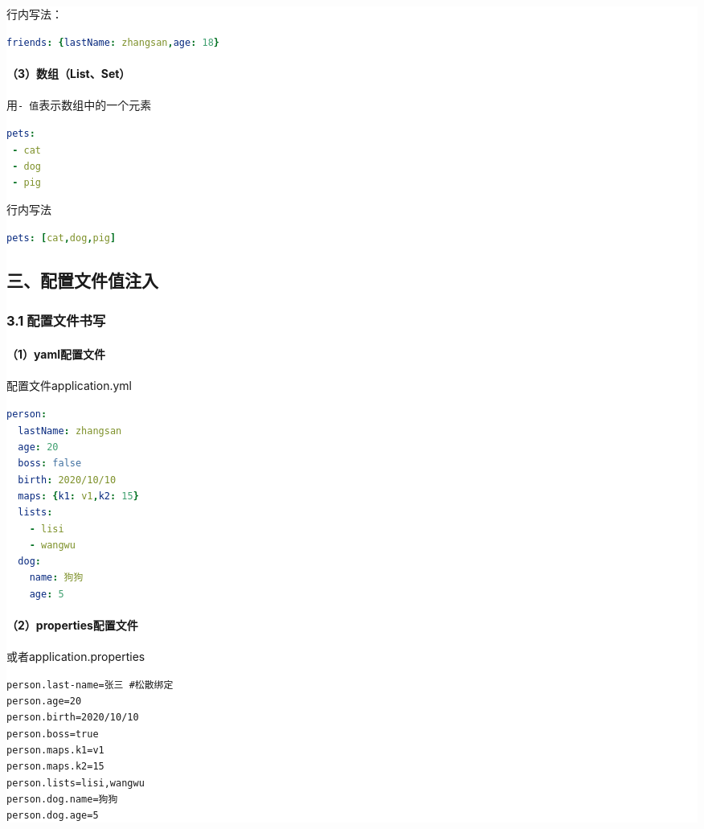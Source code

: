 行内写法：

```yaml
friends: {lastName: zhangsan,age: 18}
```

#### （3）数组（List、Set）

用`- 值`表示数组中的一个元素

```yaml
pets:
 - cat
 - dog
 - pig
```

行内写法

```yaml
pets: [cat,dog,pig]
```

## 三、配置文件值注入

### 3.1 配置文件书写

#### （1）yaml配置文件

配置文件application.yml

```yaml
person:
  lastName: zhangsan
  age: 20
  boss: false
  birth: 2020/10/10
  maps: {k1: v1,k2: 15}
  lists:
    - lisi
    - wangwu
  dog:
    name: 狗狗
    age: 5
```

#### （2）properties配置文件

或者application.properties

```properties
person.last-name=张三 #松散绑定
person.age=20
person.birth=2020/10/10
person.boss=true
person.maps.k1=v1
person.maps.k2=15
person.lists=lisi,wangwu
person.dog.name=狗狗
person.dog.age=5
```
